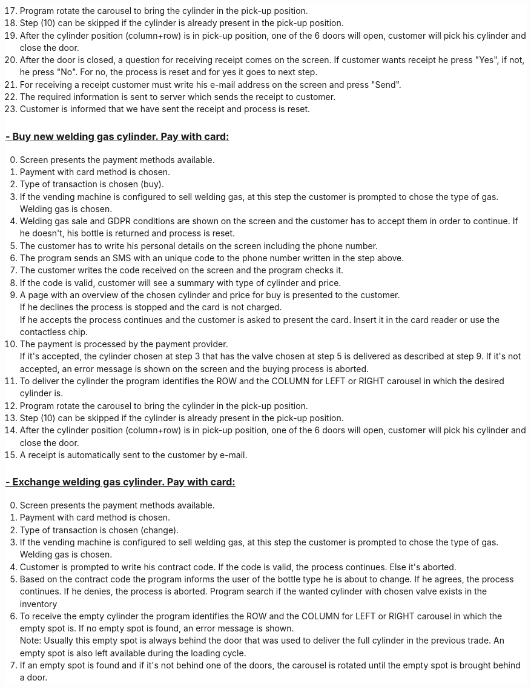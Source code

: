 17. Program rotate the carousel to bring the cylinder in the pick-up position.
18. Step (10) can be skipped if the cylinder is already present in the pick-up position.
19. After the cylinder position (column+row) is in pick-up position, one of the 6 doors will open, customer will pick his cylinder and close the door.
20. After the door is closed, a question for receiving receipt comes on the screen. If customer wants receipt he press "Yes", if not, he press "No". For no, the process is reset and for yes it goes to next step.
21. For receiving a receipt customer must write his e-mail address on the screen and press "Send".
22. The required information is sent to server which sends the receipt to customer.
23. Customer is informed that we have sent the receipt and process is reset.   


### [- Buy new welding gas cylinder. Pay with card:](https://github.com/sicabboy1/rpigassautomat/tree/master/operationalFlow/end%20customer/card/Sveisegass/Buy)

0.  Screen presents the payment methods available.
1.  Payment with card method is chosen.
2.  Type of transaction is chosen (buy).
3.  If the vending machine is configured to sell welding gas, at this step the customer is prompted to chose the type of gas. Welding gas is chosen.
4. Welding gas sale and GDPR conditions are shown on the screen and the customer has to accept them in order to continue. If he doesn't, his bottle is returned and process is reset.
5. The customer has to write his personal details on the screen including the phone number.
6. The program sends an SMS with an unique code to the phone number written in the step above.
7. The customer writes the code received on the screen and the program checks it.
8. If the code is valid, customer will see a summary with type of cylinder and price.
9. A page with an overview of the chosen cylinder and price for buy is presented to the customer.  
    If he declines the process is stopped and the card is not charged.  
    If he accepts the process continues and the customer is asked to present the card. Insert it in the card reader or use the contactless chip.
10.  The payment is processed by the payment provider.  
    If it's accepted, the cylinder chosen at step 3 that has the valve chosen at step 5 is delivered as described at step 9.
    If it's not accepted, an error message is shown on the screen and the buying process is aborted.
11.  To deliver the cylinder the program identifies the ROW and the COLUMN for LEFT or RIGHT carousel in which the desired cylinder is.
12. Program rotate the carousel to bring the cylinder in the pick-up position.
13. Step (10) can be skipped if the cylinder is already present in the pick-up position.
14. After the cylinder position (column+row) is in pick-up position, one of the 6 doors will open, customer will pick his cylinder and close the door.
15. A receipt is automatically sent to the customer by e-mail.


### [- Exchange welding gas cylinder. Pay with card:](https://github.com/sicabboy1/rpigassautomat/tree/master/operationalFlow/end%20customer/card/Sveisegass/Exchange)

0.  Screen presents the payment methods available.
1.  Payment with card method is chosen.
2.  Type of transaction is chosen (change).
3.  If the vending machine is configured to sell welding gas, at this step the customer is prompted to chose the type of gas. Welding gas is chosen.
4. Customer is prompted to write his contract code. If the code is valid, the process continues. Else it's aborted.
5. Based on the contract code the program informs the user of the bottle type he is about to change. If he agrees, the process continues. If he denies, the process is aborted.
Program search if the wanted cylinder with chosen valve exists in the inventory
6.  To receive the empty cylinder the program identifies the ROW and the COLUMN for LEFT or RIGHT carousel in which the empty spot is. If no empty spot is found, an error message is shown.  
    Note: Usually this empty spot is always behind the door that was used to deliver the full cylinder in the previous trade. An empty spot is also left available during the loading cycle.
7.  If an empty spot is found and if it's not behind one of the doors, the carousel is rotated until the empty spot is brought behind a door.